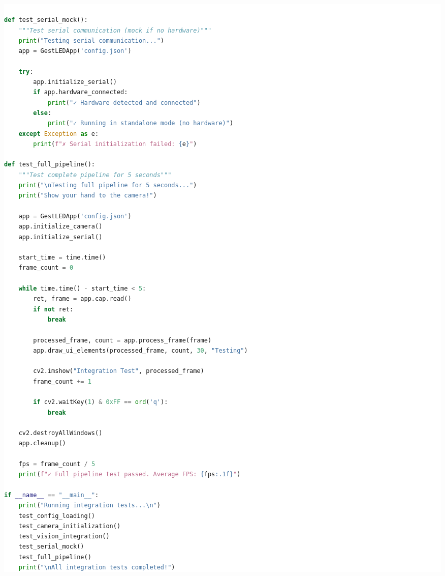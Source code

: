 ```python

def test_serial_mock():
    """Test serial communication (mock if no hardware)"""
    print("Testing serial communication...")
    app = GestLEDApp('config.json')
    
    try:
        app.initialize_serial()
        if app.hardware_connected:
            print("✓ Hardware detected and connected")
        else:
            print("✓ Running in standalone mode (no hardware)")
    except Exception as e:
        print(f"✗ Serial initialization failed: {e}")

def test_full_pipeline():
    """Test complete pipeline for 5 seconds"""
    print("\nTesting full pipeline for 5 seconds...")
    print("Show your hand to the camera!")
    
    app = GestLEDApp('config.json')
    app.initialize_camera()
    app.initialize_serial()
    
    start_time = time.time()
    frame_count = 0
    
    while time.time() - start_time < 5:
        ret, frame = app.cap.read()
        if not ret:
            break
            
        processed_frame, count = app.process_frame(frame)
        app.draw_ui_elements(processed_frame, count, 30, "Testing")
        
        cv2.imshow("Integration Test", processed_frame)
        frame_count += 1
        
        if cv2.waitKey(1) & 0xFF == ord('q'):
            break
    
    cv2.destroyAllWindows()
    app.cleanup()
    
    fps = frame_count / 5
    print(f"✓ Full pipeline test passed. Average FPS: {fps:.1f}")

if __name__ == "__main__":
    print("Running integration tests...\n")
    test_config_loading()
    test_camera_initialization()
    test_vision_integration()
    test_serial_mock()
    test_full_pipeline()
    print("\nAll integration tests completed!")
```
